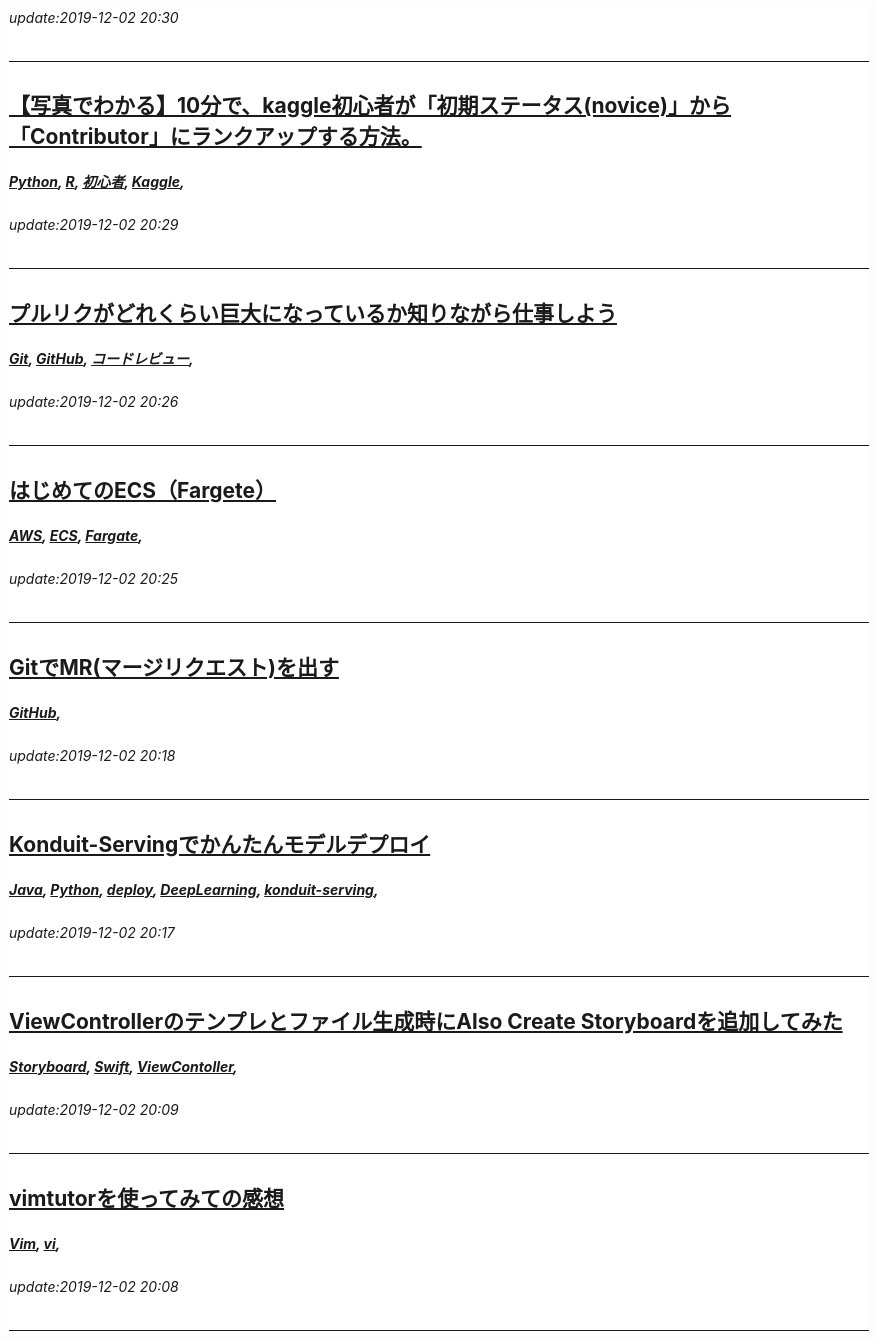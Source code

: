 ###### update:2019-12-02 20:30
---
## [【写真でわかる】10分で、kaggle初心者が「初期ステータス(novice)」から「Contributor」にランクアップする方法。](https://qiita.com/H_Y_J/items/22954bb7bbd8a4671126)
##### [Python](https://qiita.com/tags/Python), [R](https://qiita.com/tags/R), [初心者](https://qiita.com/tags/初心者), [Kaggle](https://qiita.com/tags/Kaggle), 
###### update:2019-12-02 20:29
---
## [プルリクがどれくらい巨大になっているか知りながら仕事しよう](https://qiita.com/megane42/items/34dbdbf79790a19b9d59)
##### [Git](https://qiita.com/tags/Git), [GitHub](https://qiita.com/tags/GitHub), [コードレビュー](https://qiita.com/tags/コードレビュー), 
###### update:2019-12-02 20:26
---
## [はじめてのECS（Fargete）](https://qiita.com/icck/items/9271056c97b825838ff3)
##### [AWS](https://qiita.com/tags/AWS), [ECS](https://qiita.com/tags/ECS), [Fargate](https://qiita.com/tags/Fargate), 
###### update:2019-12-02 20:25
---
## [GitでMR(マージリクエスト)を出す](https://qiita.com/nayatama78/items/cae68eb9b067f79d1661)
##### [GitHub](https://qiita.com/tags/GitHub), 
###### update:2019-12-02 20:18
---
## [Konduit-Servingでかんたんモデルデプロイ](https://qiita.com/kmotohas/items/80037e8e5f1af0c1bb71)
##### [Java](https://qiita.com/tags/Java), [Python](https://qiita.com/tags/Python), [deploy](https://qiita.com/tags/deploy), [DeepLearning](https://qiita.com/tags/DeepLearning), [konduit-serving](https://qiita.com/tags/konduit-serving), 
###### update:2019-12-02 20:17
---
## [ViewControllerのテンプレとファイル生成時にAlso Create Storyboardを追加してみた](https://qiita.com/Yoshiatsu_Irei/items/fd487f5e6c8cf12f23bd)
##### [Storyboard](https://qiita.com/tags/Storyboard), [Swift](https://qiita.com/tags/Swift), [ViewContoller](https://qiita.com/tags/ViewContoller), 
###### update:2019-12-02 20:09
---
## [vimtutorを使ってみての感想](https://qiita.com/latin1/items/d5f8fa1c1855d3788963)
##### [Vim](https://qiita.com/tags/Vim), [vi](https://qiita.com/tags/vi), 
###### update:2019-12-02 20:08
---